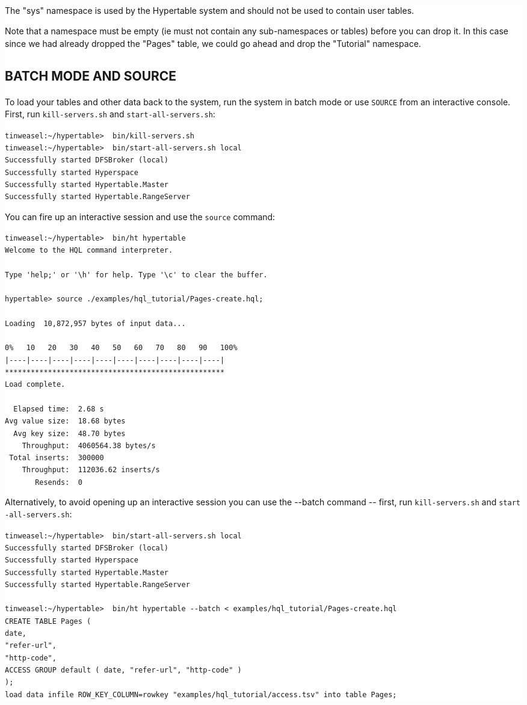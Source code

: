 The "sys" namespace is used by the Hypertable system and should not be used to contain user tables.

Note that a namespace must be empty (ie must not contain any sub-namespaces or tables) before you can drop it. In this case since we had already dropped the "Pages" table, we could go ahead and drop the "Tutorial" namespace.

## BATCH MODE AND SOURCE ##

To load your tables and other data back to the system, run the system in batch mode or use `SOURCE` from an interactive console. First, run `kill-servers.sh` and `start-all-servers.sh`:

```
tinweasel:~/hypertable>  bin/kill-servers.sh 
tinweasel:~/hypertable>  bin/start-all-servers.sh local
Successfully started DFSBroker (local)
Successfully started Hyperspace
Successfully started Hypertable.Master
Successfully started Hypertable.RangeServer

```

You can fire up an interactive session and use the `source` command:

```
tinweasel:~/hypertable>  bin/ht hypertable 
Welcome to the HQL command interpreter.

Type 'help;' or '\h' for help. Type '\c' to clear the buffer.

hypertable> source ./examples/hql_tutorial/Pages-create.hql;

Loading  10,872,957 bytes of input data...

0%   10   20   30   40   50   60   70   80   90   100%
|----|----|----|----|----|----|----|----|----|----|
***************************************************
Load complete.

  Elapsed time:  2.68 s
Avg value size:  18.68 bytes
  Avg key size:  48.70 bytes
    Throughput:  4060564.38 bytes/s
 Total inserts:  300000
    Throughput:  112036.62 inserts/s
       Resends:  0

```

Alternatively, to avoid opening up an interactive session you can use the --batch command -- first, run `kill-servers.sh` and `start-all-servers.sh`:

```
tinweasel:~/hypertable>  bin/start-all-servers.sh local
Successfully started DFSBroker (local)
Successfully started Hyperspace
Successfully started Hypertable.Master
Successfully started Hypertable.RangeServer

tinweasel:~/hypertable>  bin/ht hypertable --batch < examples/hql_tutorial/Pages-create.hql 
CREATE TABLE Pages (
date,
"refer-url",
"http-code",
ACCESS GROUP default ( date, "refer-url", "http-code" )
);
load data infile ROW_KEY_COLUMN=rowkey "examples/hql_tutorial/access.tsv" into table Pages;

```